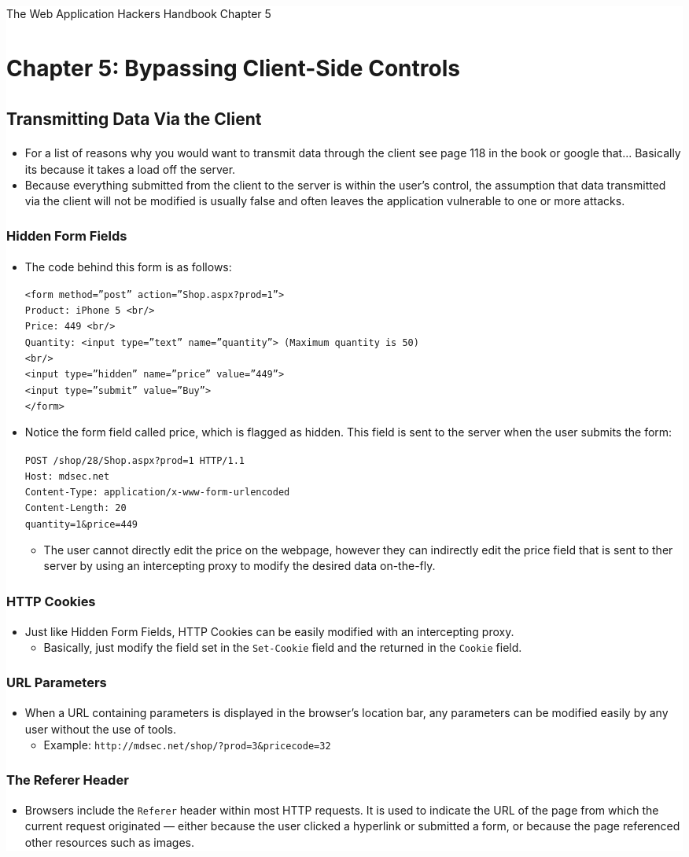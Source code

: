 The Web Application Hackers Handbook Chapter 5

# Chapter 5: Bypassing Client-Side Controls

## Transmitting Data Via the Client
- For a list of reasons why you would want to transmit data through the client see page 118 in the book or google that... Basically its because it takes a load off the server.
- Because everything submitted from the client to the server is within the user’s control, the assumption that data transmitted via the client will not be modified is usually false and often leaves the application vulnerable to one or more attacks.

### Hidden Form Fields
- The code behind this form is as follows:
	```
	<form method=”post” action=”Shop.aspx?prod=1”>
	Product: iPhone 5 <br/>
	Price: 449 <br/>
	Quantity: <input type=”text” name=”quantity”> (Maximum quantity is 50)
	<br/>
	<input type=”hidden” name=”price” value=”449”>
	<input type=”submit” value=”Buy”>
	</form>
	```
- Notice the form field called price, which is flagged as hidden. This field is sent to the server when the user submits the form:
	```
	POST /shop/28/Shop.aspx?prod=1 HTTP/1.1
	Host: mdsec.net
	Content-Type: application/x-www-form-urlencoded
	Content-Length: 20
	quantity=1&price=449
	```
	- The user cannot directly edit the price on the webpage, however they can indirectly edit the price field that is sent to ther server by using an intercepting proxy to modify the desired data on-the-fly.

### HTTP Cookies
- Just like Hidden Form Fields, HTTP Cookies can be easily modified with an intercepting proxy.
	- Basically, just modify the field set in the `Set-Cookie` field and the returned in the `Cookie` field.

### URL Parameters
- When a URL containing parameters is displayed in the browser’s location bar, any parameters can be modified easily by any user without the use of tools.
	- Example: `http://mdsec.net/shop/?prod=3&pricecode=32`

### The Referer Header
- Browsers include the `Referer` header within most HTTP requests. It is used to indicate the URL of the page from which the current request originated — either because the user clicked a hyperlink or submitted a form, or because the page referenced other resources such as images.
